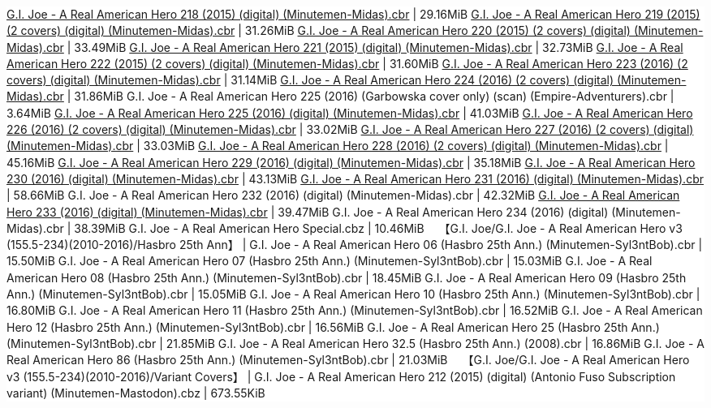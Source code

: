 [G.I. Joe - A Real American Hero 218 (2015) (digital) (Minutemen-Midas).cbr](https://github.com/alicewish/markdown/blob/master/comic/G-I-Joe-A-Real-American-Hero-218-2015-digital-Minutemen-Midas-cbr.md) | 29.16MiB
[G.I. Joe - A Real American Hero 219 (2015) (2 covers) (digital) (Minutemen-Midas).cbr](https://github.com/alicewish/markdown/blob/master/comic/G-I-Joe-A-Real-American-Hero-219-2015-2-covers-digital-Minutemen-Midas-cbr.md) | 31.26MiB
[G.I. Joe - A Real American Hero 220 (2015) (2 covers) (digital) (Minutemen-Midas).cbr](https://github.com/alicewish/markdown/blob/master/comic/G-I-Joe-A-Real-American-Hero-220-2015-2-covers-digital-Minutemen-Midas-cbr.md) | 33.49MiB
[G.I. Joe - A Real American Hero 221 (2015) (digital) (Minutemen-Midas).cbr](https://github.com/alicewish/markdown/blob/master/comic/G-I-Joe-A-Real-American-Hero-221-2015-digital-Minutemen-Midas-cbr.md) | 32.73MiB
[G.I. Joe - A Real American Hero 222 (2015) (2 covers) (digital) (Minutemen-Midas).cbr](https://github.com/alicewish/markdown/blob/master/comic/G-I-Joe-A-Real-American-Hero-222-2015-2-covers-digital-Minutemen-Midas-cbr.md) | 31.60MiB
[G.I. Joe - A Real American Hero 223 (2016) (2 covers) (digital) (Minutemen-Midas).cbr](https://github.com/alicewish/markdown/blob/master/comic/G-I-Joe-A-Real-American-Hero-223-2016-2-covers-digital-Minutemen-Midas-cbr.md) | 31.14MiB
[G.I. Joe - A Real American Hero 224 (2016) (2 covers) (digital) (Minutemen-Midas).cbr](https://github.com/alicewish/markdown/blob/master/comic/G-I-Joe-A-Real-American-Hero-224-2016-2-covers-digital-Minutemen-Midas-cbr.md) | 31.86MiB
G.I. Joe - A Real American Hero 225 (2016) (Garbowska cover only) (scan) (Empire-Adventurers).cbr | 3.64MiB
[G.I. Joe - A Real American Hero 225 (2016) (digital) (Minutemen-Midas).cbr](https://github.com/alicewish/markdown/blob/master/comic/G-I-Joe-A-Real-American-Hero-225-2016-digital-Minutemen-Midas-cbr.md) | 41.03MiB
[G.I. Joe - A Real American Hero 226 (2016) (2 covers) (digital) (Minutemen-Midas).cbr](https://github.com/alicewish/markdown/blob/master/comic/G-I-Joe-A-Real-American-Hero-226-2016-2-covers-digital-Minutemen-Midas-cbr.md) | 33.02MiB
[G.I. Joe - A Real American Hero 227 (2016) (2 covers) (digital) (Minutemen-Midas).cbr](https://github.com/alicewish/markdown/blob/master/comic/G-I-Joe-A-Real-American-Hero-227-2016-2-covers-digital-Minutemen-Midas-cbr.md) | 33.03MiB
[G.I. Joe - A Real American Hero 228 (2016) (2 covers) (digital) (Minutemen-Midas).cbr](https://github.com/alicewish/markdown/blob/master/comic/G-I-Joe-A-Real-American-Hero-228-2016-2-covers-digital-Minutemen-Midas-cbr.md) | 45.16MiB
[G.I. Joe - A Real American Hero 229 (2016) (digital) (Minutemen-Midas).cbr](https://github.com/alicewish/markdown/blob/master/comic/G-I-Joe-A-Real-American-Hero-229-2016-digital-Minutemen-Midas-cbr.md) | 35.18MiB
[G.I. Joe - A Real American Hero 230 (2016) (digital) (Minutemen-Midas).cbr](https://github.com/alicewish/markdown/blob/master/comic/G-I-Joe-A-Real-American-Hero-230-2016-digital-Minutemen-Midas-cbr.md) | 43.13MiB
[G.I. Joe - A Real American Hero 231 (2016) (digital) (Minutemen-Midas).cbr](https://github.com/alicewish/markdown/blob/master/comic/G-I-Joe-A-Real-American-Hero-231-2016-digital-Minutemen-Midas-cbr.md) | 58.66MiB
G.I. Joe - A Real American Hero 232 (2016) (digital) (Minutemen-Midas).cbr | 42.32MiB
[G.I. Joe - A Real American Hero 233 (2016) (digital) (Minutemen-Midas).cbr](https://github.com/alicewish/markdown/blob/master/comic/G-I-Joe-A-Real-American-Hero-233-2016-digital-Minutemen-Midas-cbr.md) | 39.47MiB
G.I. Joe - A Real American Hero 234 (2016) (digital) (Minutemen-Midas).cbr | 38.39MiB
G.I. Joe - A Real American Hero Special.cbz | 10.46MiB
&emsp;【G.I. Joe/G.I. Joe - A Real American Hero v3 (155.5-234)(2010-2016)/Hasbro 25th Ann】 | 
G.I. Joe - A Real American Hero 06 (Hasbro 25th Ann.) (Minutemen-Syl3ntBob).cbr | 15.50MiB
G.I. Joe - A Real American Hero 07 (Hasbro 25th Ann.) (Minutemen-Syl3ntBob).cbr | 15.03MiB
G.I. Joe - A Real American Hero 08 (Hasbro 25th Ann.) (Minutemen-Syl3ntBob).cbr | 18.45MiB
G.I. Joe - A Real American Hero 09 (Hasbro 25th Ann.) (Minutemen-Syl3ntBob).cbr | 15.05MiB
G.I. Joe - A Real American Hero 10 (Hasbro 25th Ann.) (Minutemen-Syl3ntBob).cbr | 16.80MiB
G.I. Joe - A Real American Hero 11 (Hasbro 25th Ann.) (Minutemen-Syl3ntBob).cbr | 16.52MiB
G.I. Joe - A Real American Hero 12 (Hasbro 25th Ann.) (Minutemen-Syl3ntBob).cbr | 16.56MiB
G.I. Joe - A Real American Hero 25 (Hasbro 25th Ann.) (Minutemen-Syl3ntBob).cbr | 21.85MiB
G.I. Joe - A Real American Hero 32.5 (Hasbro 25th Ann.) (2008).cbr | 16.86MiB
G.I. Joe - A Real American Hero 86 (Hasbro 25th Ann.) (Minutemen-Syl3ntBob).cbr | 21.03MiB
&emsp;【G.I. Joe/G.I. Joe - A Real American Hero v3 (155.5-234)(2010-2016)/Variant Covers】 | 
G.I. Joe - A Real American Hero 212 (2015) (digital) (Antonio Fuso Subscription variant) (Minutemen-Mastodon).cbz | 673.55KiB